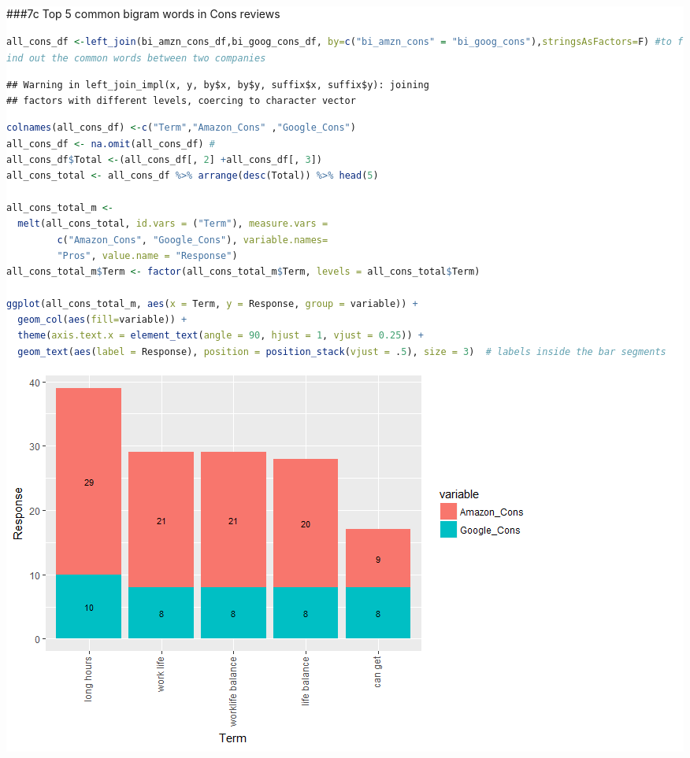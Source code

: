 ###7c Top 5 common bigram words in Cons reviews

```r
all_cons_df <-left_join(bi_amzn_cons_df,bi_goog_cons_df, by=c("bi_amzn_cons" = "bi_goog_cons"),stringsAsFactors=F) #to find out the common words between two companies
```

```
## Warning in left_join_impl(x, y, by$x, by$y, suffix$x, suffix$y): joining
## factors with different levels, coercing to character vector
```

```r
colnames(all_cons_df) <-c("Term","Amazon_Cons" ,"Google_Cons") 
all_cons_df <- na.omit(all_cons_df) # 
all_cons_df$Total <-(all_cons_df[, 2] +all_cons_df[, 3])
all_cons_total <- all_cons_df %>% arrange(desc(Total)) %>% head(5)

all_cons_total_m <- 
  melt(all_cons_total, id.vars = ("Term"), measure.vars = 
         c("Amazon_Cons", "Google_Cons"), variable.names= 
         "Pros", value.name = "Response")
all_cons_total_m$Term <- factor(all_cons_total_m$Term, levels = all_cons_total$Term)

ggplot(all_cons_total_m, aes(x = Term, y = Response, group = variable)) + 
  geom_col(aes(fill=variable)) +
  theme(axis.text.x = element_text(angle = 90, hjust = 1, vjust = 0.25)) +
  geom_text(aes(label = Response), position = position_stack(vjust = .5), size = 3)  # labels inside the bar segments
```

![](For_Sofia_files/figure-html/unnamed-chunk-20-1.png)




